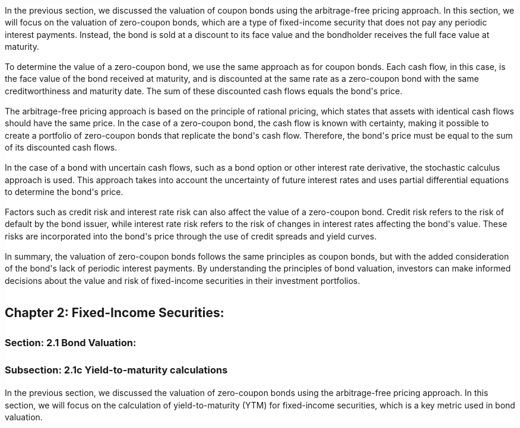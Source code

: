 
In the previous section, we discussed the valuation of coupon bonds using the arbitrage-free pricing approach. In this section, we will focus on the valuation of zero-coupon bonds, which are a type of fixed-income security that does not pay any periodic interest payments. Instead, the bond is sold at a discount to its face value and the bondholder receives the full face value at maturity.



To determine the value of a zero-coupon bond, we use the same approach as for coupon bonds. Each cash flow, in this case, is the face value of the bond received at maturity, and is discounted at the same rate as a zero-coupon bond with the same creditworthiness and maturity date. The sum of these discounted cash flows equals the bond's price.



The arbitrage-free pricing approach is based on the principle of rational pricing, which states that assets with identical cash flows should have the same price. In the case of a zero-coupon bond, the cash flow is known with certainty, making it possible to create a portfolio of zero-coupon bonds that replicate the bond's cash flow. Therefore, the bond's price must be equal to the sum of its discounted cash flows.



In the case of a bond with uncertain cash flows, such as a bond option or other interest rate derivative, the stochastic calculus approach is used. This approach takes into account the uncertainty of future interest rates and uses partial differential equations to determine the bond's price.



Factors such as credit risk and interest rate risk can also affect the value of a zero-coupon bond. Credit risk refers to the risk of default by the bond issuer, while interest rate risk refers to the risk of changes in interest rates affecting the bond's value. These risks are incorporated into the bond's price through the use of credit spreads and yield curves.



In summary, the valuation of zero-coupon bonds follows the same principles as coupon bonds, but with the added consideration of the bond's lack of periodic interest payments. By understanding the principles of bond valuation, investors can make informed decisions about the value and risk of fixed-income securities in their investment portfolios.





## Chapter 2: Fixed-Income Securities:



### Section: 2.1 Bond Valuation:



### Subsection: 2.1c Yield-to-maturity calculations



In the previous section, we discussed the valuation of zero-coupon bonds using the arbitrage-free pricing approach. In this section, we will focus on the calculation of yield-to-maturity (YTM) for fixed-income securities, which is a key metric used in bond valuation.


